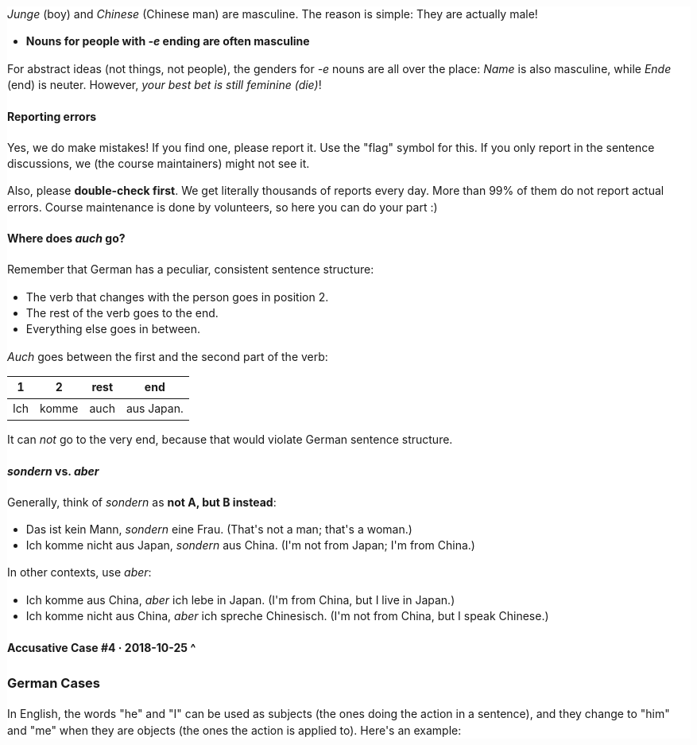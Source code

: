 _Junge_ (boy) and _Chinese_ (Chinese man) are masculine. The reason is simple: They are actually male!

*   **Nouns for people with _\-e_ ending are often masculine**

For abstract ideas (not things, not people), the genders for _\-e_ nouns are all over the place: _Name_ is also masculine, while _Ende_ (end) is neuter. However, _your best bet is still feminine (die)_!

#### Reporting errors

Yes, we do make mistakes! If you find one, please report it. Use the "flag" symbol for this. If you only report in the sentence discussions, we (the course maintainers) might not see it.

Also, please **double-check first**. We get literally thousands of reports every day. More than 99% of them do not report actual errors. Course maintenance is done by volunteers, so here you can do your part :)

#### Where does _auch_ go?

Remember that German has a peculiar, consistent sentence structure:

*   The verb that changes with the person goes in position 2.
*   The rest of the verb goes to the end.
*   Everything else goes in between.

_Auch_ goes between the first and the second part of the verb:


|1  |2    |rest|end       |
|---|-----|----|----------|
|Ich|komme|auch|aus Japan.|


It can _not_ go to the very end, because that would violate German sentence structure.

#### _sondern_ vs. _aber_

Generally, think of _sondern_ as **not A, but B instead**:

*   Das ist kein Mann, _sondern_ eine Frau. (That's not a man; that's a woman.)
*   Ich komme nicht aus Japan, _sondern_ aus China. (I'm not from Japan; I'm from China.)

In other contexts, use _aber_:

*   Ich komme aus China, _aber_ ich lebe in Japan. (I'm from China, but I live in Japan.)
*   Ich komme nicht aus China, _aber_ ich spreche Chinesisch. (I'm not from China, but I speak Chinese.)

#### Accusative Case #4 · 2018-10-25[](https://www.duolingo.com/skill/de/Accusative-Case/practice) ^

### German Cases

In English, the words "he" and "I" can be used as subjects (the ones doing the action in a sentence), and they change to "him" and "me" when they are objects (the ones the action is applied to). Here's an example:

